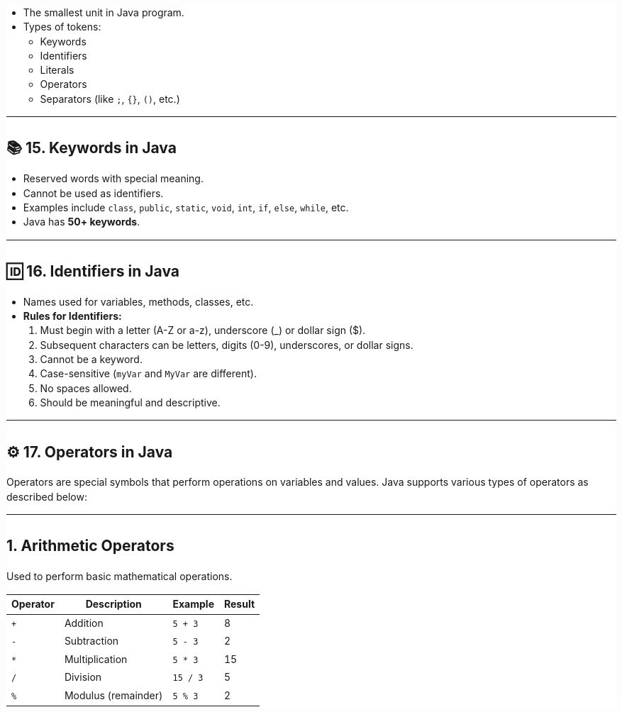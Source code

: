 - The smallest unit in Java program.
- Types of tokens:
  - Keywords
  - Identifiers
  - Literals
  - Operators
  - Separators (like `;`, `{}`, `()`, etc.)

---

## 📚 15. Keywords in Java

- Reserved words with special meaning.
- Cannot be used as identifiers.
- Examples include `class`, `public`, `static`, `void`, `int`, `if`, `else`, `while`, etc.
- Java has **50+ keywords**.

---

## 🆔 16. Identifiers in Java

- Names used for variables, methods, classes, etc.
- **Rules for Identifiers:**
  1. Must begin with a letter (A-Z or a-z), underscore (_) or dollar sign ($).
  2. Subsequent characters can be letters, digits (0-9), underscores, or dollar signs.
  3. Cannot be a keyword.
  4. Case-sensitive (`myVar` and `MyVar` are different).
  5. No spaces allowed.
  6. Should be meaningful and descriptive.

---

## ⚙️ 17. Operators in Java

Operators are special symbols that perform operations on variables and values. Java supports various types of operators as described below:

---

## 1. Arithmetic Operators
Used to perform basic mathematical operations.

| Operator | Description        | Example   | Result  |
|----------|--------------------|-----------|---------|
| `+`      | Addition           | `5 + 3`   | 8       |
| `-`      | Subtraction        | `5 - 3`   | 2       |
| `*`      | Multiplication     | `5 * 3`   | 15      |
| `/`      | Division           | `15 / 3`  | 5       |
| `%`      | Modulus (remainder)| `5 % 3`   | 2       |
